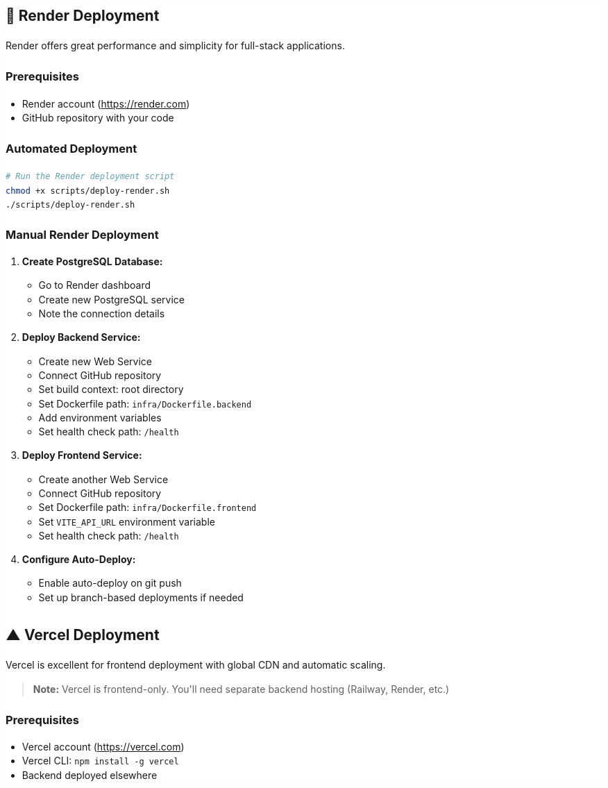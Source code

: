 ## 🎨 Render Deployment

Render offers great performance and simplicity for full-stack applications.

### Prerequisites
- Render account (https://render.com)
- GitHub repository with your code

### Automated Deployment

```bash
# Run the Render deployment script
chmod +x scripts/deploy-render.sh
./scripts/deploy-render.sh
```

### Manual Render Deployment

1. **Create PostgreSQL Database:**
   - Go to Render dashboard
   - Create new PostgreSQL service
   - Note the connection details

2. **Deploy Backend Service:**
   - Create new Web Service
   - Connect GitHub repository
   - Set build context: root directory
   - Set Dockerfile path: `infra/Dockerfile.backend`
   - Add environment variables
   - Set health check path: `/health`

3. **Deploy Frontend Service:**
   - Create another Web Service
   - Connect GitHub repository
   - Set Dockerfile path: `infra/Dockerfile.frontend`
   - Set `VITE_API_URL` environment variable
   - Set health check path: `/health`

4. **Configure Auto-Deploy:**
   - Enable auto-deploy on git push
   - Set up branch-based deployments if needed

## ▲ Vercel Deployment

Vercel is excellent for frontend deployment with global CDN and automatic scaling.

> **Note:** Vercel is frontend-only. You'll need separate backend hosting (Railway, Render, etc.)

### Prerequisites
- Vercel account (https://vercel.com)
- Vercel CLI: `npm install -g vercel`
- Backend deployed elsewhere
